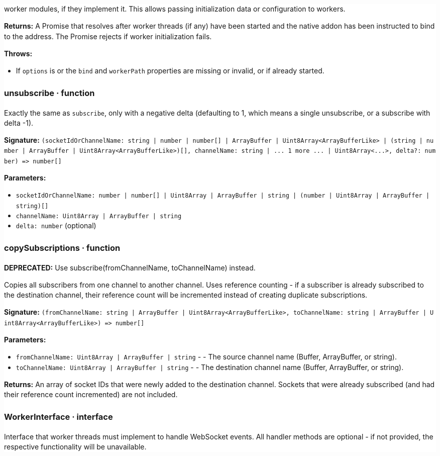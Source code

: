 worker modules, if they implement it. This allows passing
initialization data or configuration to workers.

**Returns:** A Promise that resolves after worker threads (if any) have been
started and the native addon has been instructed to bind to the
address. The Promise rejects if worker initialization fails.

**Throws:**

- If `options` is or the `bind` and `workerPath` properties are 
missing or invalid, or if already started.

### unsubscribe · function

Exactly the same as `subscribe`, only with a negative delta (defaulting to 1, which means a single unsubscribe, or a subscribe with delta -1).

**Signature:** `(socketIdOrChannelName: string | number | number[] | ArrayBuffer | Uint8Array<ArrayBufferLike> | (string | number | ArrayBuffer | Uint8Array<ArrayBufferLike>)[], channelName: string | ... 1 more ... | Uint8Array<...>, delta?: number) => number[]`

**Parameters:**

- `socketIdOrChannelName: number | number[] | Uint8Array | ArrayBuffer | string | (number | Uint8Array | ArrayBuffer | string)[]`
- `channelName: Uint8Array | ArrayBuffer | string`
- `delta: number` (optional)

### copySubscriptions · function

**DEPRECATED:** Use subscribe(fromChannelName, toChannelName) instead.

Copies all subscribers from one channel to another channel. Uses reference counting - if a subscriber 
is already subscribed to the destination channel, their reference count will be incremented instead 
of creating duplicate subscriptions.

**Signature:** `(fromChannelName: string | ArrayBuffer | Uint8Array<ArrayBufferLike>, toChannelName: string | ArrayBuffer | Uint8Array<ArrayBufferLike>) => number[]`

**Parameters:**

- `fromChannelName: Uint8Array | ArrayBuffer | string` - - The source channel name (Buffer, ArrayBuffer, or string).
- `toChannelName: Uint8Array | ArrayBuffer | string` - - The destination channel name (Buffer, ArrayBuffer, or string).

**Returns:** An array of socket IDs that were newly added to the destination channel. Sockets that were 
already subscribed (and had their reference count incremented) are not included.

### WorkerInterface · interface

Interface that worker threads must implement to handle WebSocket events.
All handler methods are optional - if not provided, the respective functionality will be unavailable.
